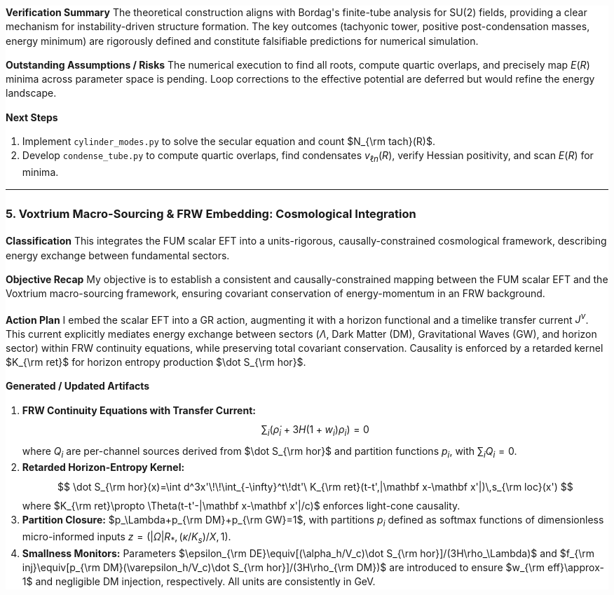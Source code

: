 **Verification Summary**
The theoretical construction aligns with Bordag's finite-tube analysis for SU(2) fields, providing a clear mechanism for instability-driven structure formation. The key outcomes (tachyonic tower, positive post-condensation masses, energy minimum) are rigorously defined and constitute falsifiable predictions for numerical simulation.

**Outstanding Assumptions / Risks**
The numerical execution to find all roots, compute quartic overlaps, and precisely map $E(R)$ minima across parameter space is pending. Loop corrections to the effective potential are deferred but would refine the energy landscape.

**Next Steps**
1.  Implement `cylinder_modes.py` to solve the secular equation and count $N_{\rm tach}(R)$.
2.  Develop `condense_tube.py` to compute quartic overlaps, find condensates $v_{\ell n}(R)$, verify Hessian positivity, and scan $E(R)$ for minima.

---

### **5. Voxtrium Macro-Sourcing & FRW Embedding: Cosmological Integration**

**Classification**
This integrates the FUM scalar EFT into a units-rigorous, causally-constrained cosmological framework, describing energy exchange between fundamental sectors.

**Objective Recap**
My objective is to establish a consistent and causally-constrained mapping between the FUM scalar EFT and the Voxtrium macro-sourcing framework, ensuring covariant conservation of energy-momentum in an FRW background.

**Action Plan**
I embed the scalar EFT into a GR action, augmenting it with a horizon functional and a timelike transfer current $J^\nu$. This current explicitly mediates energy exchange between sectors ($\Lambda$, Dark Matter (DM), Gravitational Waves (GW), and horizon sector) within FRW continuity equations, while preserving total covariant conservation. Causality is enforced by a retarded kernel $K_{\rm ret}$ for horizon entropy production $\dot S_{\rm hor}$.

**Generated / Updated Artifacts**
1.  **FRW Continuity Equations with Transfer Current:**
    $$
    \sum_i\big(\dot\rho_i+3H(1+w_i)\rho_i\big)=0
    $$
    where $Q_i$ are per-channel sources derived from $\dot S_{\rm hor}$ and partition functions $p_i$, with $\sum_i Q_i=0$.
2.  **Retarded Horizon-Entropy Kernel:**
    $$
    \dot S_{\rm hor}(x)=\int d^3x'\!\!\int_{-\infty}^t\!dt'\ K_{\rm ret}(t-t',|\mathbf x-\mathbf x'|)\,s_{\rm loc}(x')
    $$
    where $K_{\rm ret}\propto \Theta(t-t'-|\mathbf x-\mathbf x'|/c)$ enforces light-cone causality.
3.  **Partition Closure:** $p_\Lambda+p_{\rm DM}+p_{\rm GW}=1$, with partitions $p_i$ defined as softmax functions of dimensionless micro-informed inputs $z=(|\Omega|R_\ast,(\kappa/K_s)/X,1)$.
4.  **Smallness Monitors:** Parameters $\epsilon_{\rm DE}\equiv[(\alpha_h/V_c)\dot S_{\rm hor}]/(3H\rho_\Lambda)$ and $f_{\rm inj}\equiv[p_{\rm DM}(\varepsilon_h/V_c)\dot S_{\rm hor}]/(3H\rho_{\rm DM})$ are introduced to ensure $w_{\rm eff}\approx-1$ and negligible DM injection, respectively. All units are consistently in GeV.
